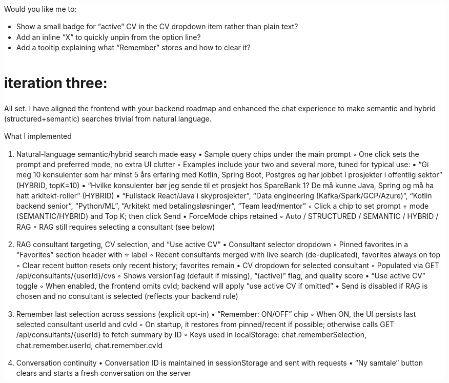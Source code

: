 Would you like me to:

* Show a small badge for “active” CV in the CV dropdown item rather than plain text?
* Add an inline “X” to quickly unpin from the option line?
* Add a tooltip explaining what “Remember” stores and how to clear it?

# iteration three:

All set. I have aligned the frontend with your backend roadmap and enhanced the chat experience to make semantic and
hybrid (structured+semantic) searches trivial from natural language.

What I implemented

1) Natural-language semantic/hybrid search made easy
   • Sample query chips under the main prompt
   ◦ One click sets the prompt and preferred mode, no extra UI clutter
   ◦ Examples include your two and several more, tuned for typical use:
   ▪ “Gi meg 10 konsulenter som har minst 5 års erfaring med Kotlin, Spring Boot, Postgres og har jobbet i prosjekter i
   offentlig sektor” (HYBRID, topK=10)
   ▪ “Hvilke konsulenter bør jeg sende til et prosjekt hos SpareBank 1? De må kunne Java, Spring og må ha hatt
   arkitekt-roller” (HYBRID)
   ▪ “Fullstack React/Java i skyprosjekter”, “Data engineering (Kafka/Spark/GCP/Azure)”, “Kotlin backend senior”,
   “Python/ML”, “Arkitekt med betalingsløsninger”, “Team lead/mentor”
   ◦ Click a chip to set prompt + mode (SEMANTIC/HYBRID) and Top K; then click Send
   • ForceMode chips retained
   ◦ Auto / STRUCTURED / SEMANTIC / HYBRID / RAG
   ◦ RAG still requires selecting a consultant (see below)

2) RAG consultant targeting, CV selection, and “Use active CV”
   • Consultant selector dropdown
   ◦ Pinned favorites in a “Favorites” section header with ⭐ label
   ◦ Recent consultants merged with live search (de-duplicated), favorites always on top
   ◦ Clear recent button resets only recent history; favorites remain
   • CV dropdown for selected consultant
   ◦ Populated via GET /api/consultants/{userId}/cvs
   ◦ Shows versionTag (default if missing), “(active)” flag, and quality score
   • “Use active CV” toggle
   ◦ When enabled, the frontend omits cvId; backend will apply “use active CV if omitted”
   • Send is disabled if RAG is chosen and no consultant is selected (reflects your backend rule)

3) Remember last selection across sessions (explicit opt-in)
   • “Remember: ON/OFF” chip
   ◦ When ON, the UI persists last selected consultant userId and cvId
   ◦ On startup, it restores from pinned/recent if possible; otherwise calls GET /api/consultants/{userId} to fetch
   summary by ID
   ◦ Keys used in localStorage: chat.rememberSelection, chat.remember.userId, chat.remember.cvId

4) Conversation continuity
   • Conversation ID is maintained in sessionStorage and sent with requests
   • “Ny samtale” button clears and starts a fresh conversation on the server
